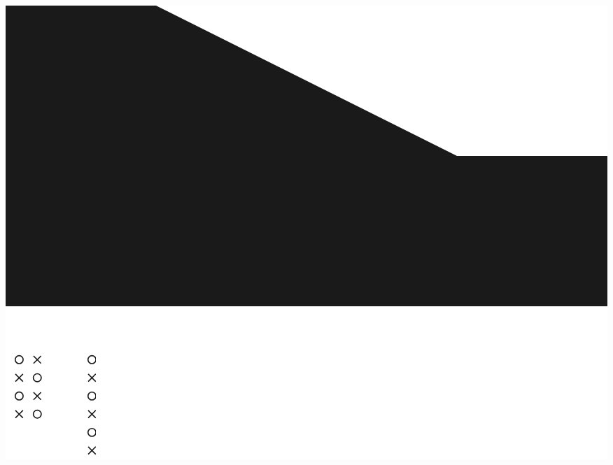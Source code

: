  
 <div class="position-relative">

   
   <div class="shape shape-fluid-x shape-top text-white">
     <div class="shape-img pb-9 pb-md-15">
       <svg viewBox="0 0 100 50" preserveAspectRatio="none">
         <path d="M0 0h25l50 25h25v75H0z" fill="currentColor" />
       </svg>
     </div>
   </div>

   
   <div class="position-absolute top-end text-primary-dark mt-n12">
     <svg width="129" height="208" viewBox="0 0 129 208" fill="none" xmlns="http://www.w3.org/2000/svg">
       <g clip-path="url(#decoration5clip0)">
         <path fill-rule="evenodd" clip-rule="evenodd" d="M142.812 201.281a6.47 6.47 0 1112.94.002 6.47 6.47 0 01-12.94-.002zm1.618 0a4.851 4.851 0 119.702 0 4.851 4.851 0 01-9.702 0zm4.851-27.018l4.811-4.811 1.144 1.143-4.811 4.811 4.811 4.811-1.144 1.144-4.811-4.811-4.811 4.811-1.143-1.144 4.811-4.811-4.811-4.811 1.143-1.143 4.811 4.811zm-32.343 1.143a6.468 6.468 0 1112.936 0 6.468 6.468 0 01-12.936 0zm1.617 0a4.851 4.851 0 119.702 0 4.851 4.851 0 01-9.702 0zm4.851 24.732l4.811-4.811 1.144 1.143-4.811 4.811 4.811 4.811-1.144 1.144-4.811-4.811-4.811 4.811-1.143-1.144 4.811-4.811-4.811-4.811 1.143-1.143 4.811 4.811z" fill="currentColor" />
       </g>
       <g clip-path="url(#decoration5clip1)">
         <path fill-rule="evenodd" clip-rule="evenodd" d="M142.812 149.281a6.47 6.47 0 1112.94.002 6.47 6.47 0 01-12.94-.002zm1.618 0a4.851 4.851 0 119.702 0 4.851 4.851 0 01-9.702 0zm4.851-27.018l4.811-4.811 1.144 1.143-4.811 4.811 4.811 4.811-1.144 1.144-4.811-4.811-4.811 4.811-1.143-1.144 4.811-4.811-4.811-4.811 1.143-1.143 4.811 4.811zm-32.343 1.143a6.468 6.468 0 1112.936 0 6.468 6.468 0 01-12.936 0zm1.617 0a4.851 4.851 0 119.702 0 4.851 4.851 0 01-9.702 0zm4.851 24.732l4.811-4.811 1.144 1.143-4.811 4.811 4.811 4.811-1.144 1.144-4.811-4.811-4.811 4.811-1.143-1.144 4.811-4.811-4.811-4.811 1.143-1.143 4.811 4.811z" fill="currentColor" />
       </g>
       <g clip-path="url(#decoration5clip2)">
         <path fill-rule="evenodd" clip-rule="evenodd" d="M142.812 97.281a6.47 6.47 0 1112.939.002 6.47 6.47 0 01-12.939-.002zm1.618 0a4.851 4.851 0 119.703 0 4.851 4.851 0 01-9.703 0zm4.851-27.018l4.811-4.811 1.144 1.143-4.811 4.811 4.811 4.811-1.144 1.144-4.811-4.811-4.811 4.81-1.143-1.143 4.811-4.81-4.811-4.812 1.143-1.143 4.811 4.81zm-32.343 1.143a6.469 6.469 0 1112.937 0 6.469 6.469 0 01-12.937 0zm1.617 0a4.851 4.851 0 119.703 0 4.851 4.851 0 01-9.703 0zm4.851 24.732l4.811-4.811 1.144 1.143-4.811 4.811 4.811 4.811-1.144 1.144-4.811-4.811-4.811 4.811-1.143-1.144 4.811-4.81-4.811-4.812 1.143-1.143 4.811 4.81z" fill="currentColor" />
       </g>
       <g clip-path="url(#decoration5clip3)">
         <path fill-rule="evenodd" clip-rule="evenodd" d="M38.813 149.281a6.47 6.47 0 1112.938 0 6.47 6.47 0 01-12.938 0zm1.617 0a4.851 4.851 0 119.702 0 4.851 4.851 0 01-9.702 0zm4.851-27.018l4.811-4.811 1.144 1.143-4.811 4.811 4.81 4.811-1.143 1.144-4.81-4.811-4.812 4.811-1.143-1.144 4.81-4.811-4.81-4.811 1.143-1.143 4.811 4.811zm-32.343 1.143a6.469 6.469 0 1112.937.001 6.469 6.469 0 01-12.938-.001zm1.617 0a4.851 4.851 0 119.702 0 4.851 4.851 0 01-9.702 0zm4.851 24.732l4.811-4.811 1.144 1.143-4.811 4.811 4.81 4.811-1.143 1.144-4.81-4.811-4.812 4.811-1.143-1.144 4.81-4.811-4.81-4.811 1.143-1.143 4.811 4.811z" fill="currentColor" />
       </g>
       <g clip-path="url(#decoration5clip4)">
         <path fill-rule="evenodd" clip-rule="evenodd" d="M38.813 97.281a6.469 6.469 0 1112.937 0 6.469 6.469 0 01-12.938 0zm1.617 0a4.852 4.852 0 119.703 0 4.852 4.852 0 01-9.703 0zm4.851-27.018l4.811-4.811 1.144 1.143-4.811 4.811 4.81 4.811-1.143 1.144-4.81-4.811-4.812 4.81-1.143-1.143 4.81-4.81-4.81-4.812 1.143-1.143 4.811 4.81zm-32.343 1.143a6.469 6.469 0 1112.937 0 6.469 6.469 0 01-12.938 0zm1.617 0a4.852 4.852 0 119.703 0 4.852 4.852 0 01-9.703 0zm4.851 24.732l4.811-4.811 1.144 1.143-4.811 4.811 4.81 4.811-1.143 1.144-4.81-4.811-4.812 4.811-1.143-1.144 4.81-4.81-4.81-4.812 1.143-1.143 4.811 4.81z" fill="currentColor" />
       </g>
       <g clip-path="url(#decoration5clip5)">
